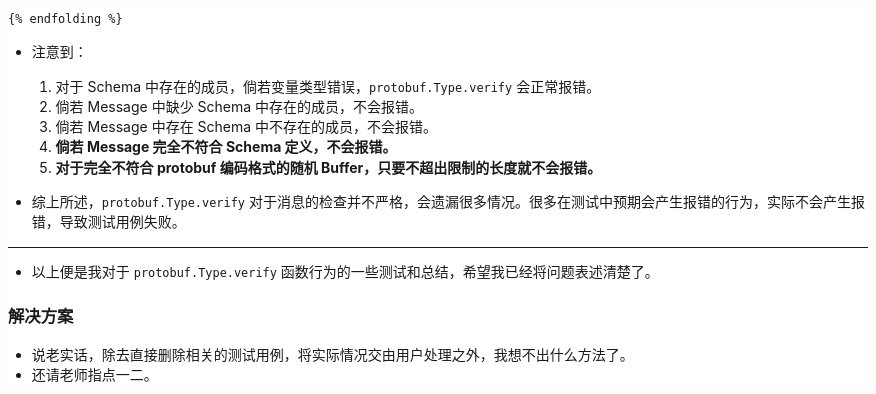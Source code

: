     {% endfolding %}

-   注意到：

    1.  对于 Schema 中存在的成员，倘若变量类型错误，`protobuf.Type.verify` 会正常报错。
    2.  倘若 Message 中缺少 Schema 中存在的成员，不会报错。
    3.  倘若 Message 中存在 Schema 中不存在的成员，不会报错。
    4.  **倘若 Message 完全不符合 Schema 定义，不会报错。**
    5.  **对于完全不符合 protobuf 编码格式的随机 Buffer，只要不超出限制的长度就不会报错。**

-   综上所述，`protobuf.Type.verify` 对于消息的检查并不严格，会遗漏很多情况。很多在测试中预期会产生报错的行为，实际不会产生报错，导致测试用例失败。

---

-   以上便是我对于 `protobuf.Type.verify` 函数行为的一些测试和总结，希望我已经将问题表述清楚了。

### 解决方案

-   说老实话，除去直接删除相关的测试用例，将实际情况交由用户处理之外，我想不出什么方法了。
-   还请老师指点一二。

